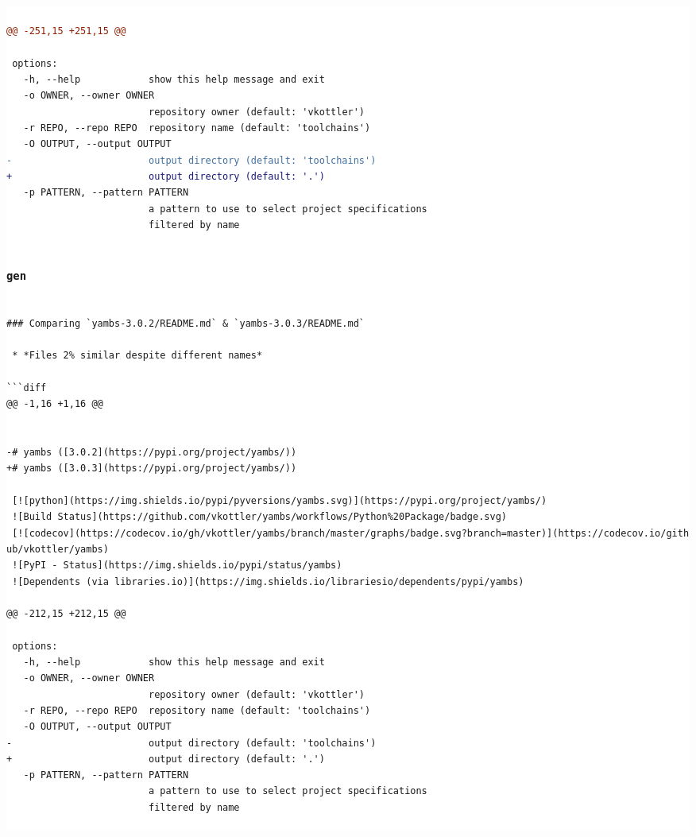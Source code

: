 ```diff
 
@@ -251,15 +251,15 @@
 
 options:
   -h, --help            show this help message and exit
   -o OWNER, --owner OWNER
                         repository owner (default: 'vkottler')
   -r REPO, --repo REPO  repository name (default: 'toolchains')
   -O OUTPUT, --output OUTPUT
-                        output directory (default: 'toolchains')
+                        output directory (default: '.')
   -p PATTERN, --pattern PATTERN
                         a pattern to use to select project specifications
                         filtered by name
 
 ```
 
 ### `gen`
```

### Comparing `yambs-3.0.2/README.md` & `yambs-3.0.3/README.md`

 * *Files 2% similar despite different names*

```diff
@@ -1,16 +1,16 @@
 
 
-# yambs ([3.0.2](https://pypi.org/project/yambs/))
+# yambs ([3.0.3](https://pypi.org/project/yambs/))
 
 [![python](https://img.shields.io/pypi/pyversions/yambs.svg)](https://pypi.org/project/yambs/)
 ![Build Status](https://github.com/vkottler/yambs/workflows/Python%20Package/badge.svg)
 [![codecov](https://codecov.io/gh/vkottler/yambs/branch/master/graphs/badge.svg?branch=master)](https://codecov.io/github/vkottler/yambs)
 ![PyPI - Status](https://img.shields.io/pypi/status/yambs)
 ![Dependents (via libraries.io)](https://img.shields.io/librariesio/dependents/pypi/yambs)
 
@@ -212,15 +212,15 @@
 
 options:
   -h, --help            show this help message and exit
   -o OWNER, --owner OWNER
                         repository owner (default: 'vkottler')
   -r REPO, --repo REPO  repository name (default: 'toolchains')
   -O OUTPUT, --output OUTPUT
-                        output directory (default: 'toolchains')
+                        output directory (default: '.')
   -p PATTERN, --pattern PATTERN
                         a pattern to use to select project specifications
                         filtered by name
 
 ```
 